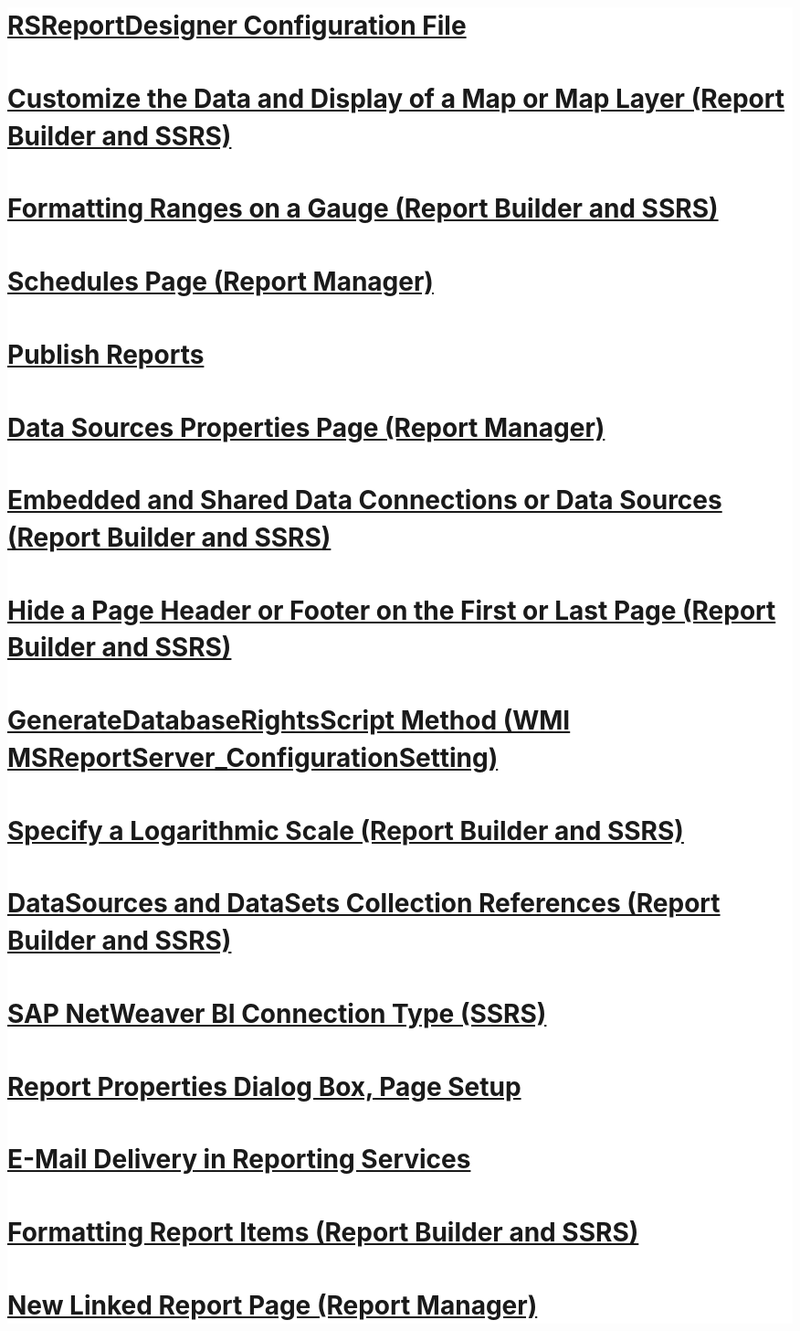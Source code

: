 # [RSReportDesigner Configuration File](rsreportdesigner-configuration-file.md)
# [Customize the Data and Display of a Map or Map Layer (Report Builder and SSRS)](customize-the-data-and-display-of-a-map-or-map-layer-report-builder-and-ssrs.md)
# [Formatting Ranges on a Gauge (Report Builder and SSRS)](formatting-ranges-on-a-gauge-report-builder-and-ssrs.md)
# [Schedules Page (Report Manager)](schedules-page-report-manager.md)
# [Publish Reports](publish-reports.md)
# [Data Sources Properties Page (Report Manager)](data-sources-properties-page-report-manager.md)
# [Embedded and Shared Data Connections or Data Sources (Report Builder and SSRS)](embedded-and-shared-data-connections-or-data-sources-report-builder-and-ssrs.md)
# [Hide a Page Header or Footer on the First or Last Page (Report Builder and SSRS)](hide-a-page-header-or-footer-on-the-first-or-last-page-report-builder-and-ssrs.md)
# [GenerateDatabaseRightsScript Method (WMI MSReportServer_ConfigurationSetting)](generatedatabaserightsscript-method-wmi-msreportserver-configurationsetting.md)
# [Specify a Logarithmic Scale (Report Builder and SSRS)](specify-a-logarithmic-scale-report-builder-and-ssrs.md)
# [DataSources and DataSets Collection References (Report Builder and SSRS)](datasources-and-datasets-collection-references-report-builder-and-ssrs.md)
# [SAP NetWeaver BI Connection Type (SSRS)](sap-netweaver-bi-connection-type-ssrs.md)
# [Report Properties Dialog Box, Page Setup](report-properties-dialog-box-page-setup.md)
# [E-Mail Delivery in Reporting Services](e-mail-delivery-in-reporting-services.md)
# [Formatting Report Items (Report Builder and SSRS)](formatting-report-items-report-builder-and-ssrs.md)
# [New Linked Report Page (Report Manager)](new-linked-report-page-report-manager.md)